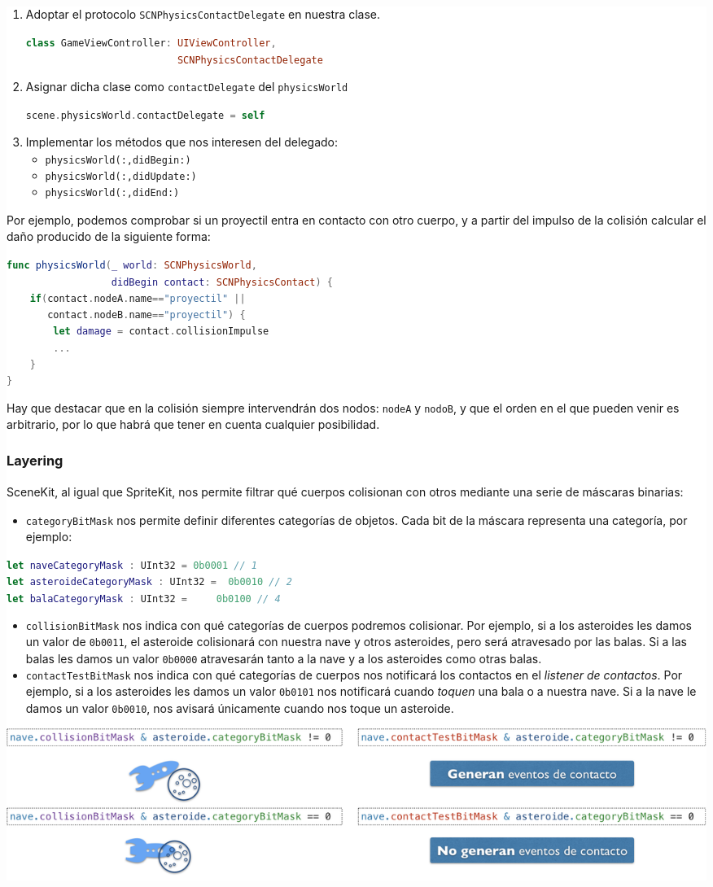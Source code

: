 1. Adoptar el protocolo `SCNPhysicsContactDelegate` en nuestra clase.
    ```swift
    class GameViewController: UIViewController, 
                              SCNPhysicsContactDelegate 
    ```
2. Asignar dicha clase como `contactDelegate` del `physicsWorld`
    ```swift
    scene.physicsWorld.contactDelegate = self
    ```
3. Implementar los métodos que nos interesen del delegado:
    - `physicsWorld(:,didBegin:)`
    - `physicsWorld(:,didUpdate:)`
    - `physicsWorld(:,didEnd:)`

Por ejemplo, podemos comprobar si un proyectil entra en contacto con otro cuerpo, y a partir del impulso de la colisión calcular el daño producido de la siguiente forma:

```swift
func physicsWorld(_ world: SCNPhysicsWorld, 
                  didBegin contact: SCNPhysicsContact) {
    if(contact.nodeA.name=="proyectil" || 
       contact.nodeB.name=="proyectil") {
        let damage = contact.collisionImpulse
        ...
    }
}
```

Hay que destacar que en la colisión siempre intervendrán dos nodos: `nodeA` y `nodoB`, y que el orden en el que pueden venir es arbitrario, por lo que habrá que tener en cuenta cualquier posibilidad. 



### Layering

SceneKit, al igual que SpriteKit,  nos permite filtrar qué cuerpos colisionan con otros mediante una serie de máscaras binarias:

* `categoryBitMask` nos permite definir diferentes categorías de objetos. Cada bit de la máscara representa una categoría, por ejemplo:
```swift
let naveCategoryMask : UInt32 = 0b0001 // 1 
let asteroideCategoryMask : UInt32 =  0b0010 // 2 
let balaCategoryMask : UInt32 =     0b0100 // 4
```
* `collisionBitMask` nos indica con qué categorías de cuerpos podremos colisionar. Por ejemplo, si a los asteroides les damos un valor de `0b0011`, el asteroide colisionará con nuestra nave y otros asteroides, pero será atravesado por las balas. Si a las balas les damos un valor `0b0000` atravesarán tanto a la nave y a los asteroides como otras balas. 
* `contactTestBitMask` nos indica con qué categorías de cuerpos nos notificará los contactos en el _listener de contactos_. Por ejemplo, si a los asteroides les damos un valor `0b0101` nos notificará cuando _toquen_ una bala o a nuestra nave. Si a la nave le damos un valor `0b0010`, nos avisará únicamente cuando nos toque un asteroide.

![Layering con SceneKit](imagenes/nativo/scenekit_layering.png)
